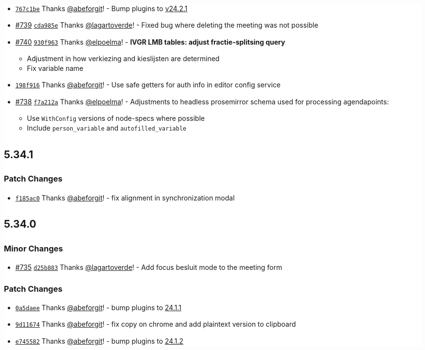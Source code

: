 - [`767c1be`](https://github.com/lblod/frontend-gelinkt-notuleren/commit/767c1be58bf7d02288ff7a15abf7d08a4435bc60) Thanks [@abeforgit](https://github.com/abeforgit)! - Bump plugins to [v24.2.1](https://github.com/lblod/ember-rdfa-editor-lblod-plugins/releases/tag/v24.2.1)

- [#739](https://github.com/lblod/frontend-gelinkt-notuleren/pull/739) [`cda985e`](https://github.com/lblod/frontend-gelinkt-notuleren/commit/cda985e878cf3f8374e86741bddc301a0a9d1a73) Thanks [@lagartoverde](https://github.com/lagartoverde)! - Fixed bug where deleting the meeting was not possible

- [#740](https://github.com/lblod/frontend-gelinkt-notuleren/pull/740) [`930f963`](https://github.com/lblod/frontend-gelinkt-notuleren/commit/930f963fed02d0693bf3fd5d605f8a831fe73830) Thanks [@elpoelma](https://github.com/elpoelma)! - **IVGR LMB tables: adjust fractie-splitsing query**

  - Adjustment in how verkiezing and kieslijsten are determined
  - Fix variable name

- [`198f916`](https://github.com/lblod/frontend-gelinkt-notuleren/commit/198f916cd7ce03af8860c1e58bb2bfa510f25e73) Thanks [@abeforgit](https://github.com/abeforgit)! - Use safe getters for auth info in editor config service

- [#738](https://github.com/lblod/frontend-gelinkt-notuleren/pull/738) [`f7a212a`](https://github.com/lblod/frontend-gelinkt-notuleren/commit/f7a212aa827a3659b2cf450275c03ed73cac2b42) Thanks [@elpoelma](https://github.com/elpoelma)! - Adjustments to headless prosemirror schema used for processing agendapoints:
  - Use `WithConfig` versions of node-specs where possible
  - Include `person_variable` and `autofilled_variable`

## 5.34.1

### Patch Changes

- [`f185ac0`](https://github.com/lblod/frontend-gelinkt-notuleren/commit/f185ac040ce382dde3530478c6ef9345c89538d4) Thanks [@abeforgit](https://github.com/abeforgit)! - fix alignment in synchronization modal

## 5.34.0

### Minor Changes

- [#735](https://github.com/lblod/frontend-gelinkt-notuleren/pull/735) [`d25b883`](https://github.com/lblod/frontend-gelinkt-notuleren/commit/d25b883090b399523e1df3fea7538e8d1ba12b75) Thanks [@lagartoverde](https://github.com/lagartoverde)! - Add focus besluit mode to the meeting form

### Patch Changes

- [`0a5daee`](https://github.com/lblod/frontend-gelinkt-notuleren/commit/0a5daeedfc07377b506bc1bf51a392aa7b5a4b86) Thanks [@abeforgit](https://github.com/abeforgit)! - bump plugins to [24.1.1](https://github.com/lblod/ember-rdfa-editor-lblod-plugins/releases/tag/v24.1.1)

- [`9d11674`](https://github.com/lblod/frontend-gelinkt-notuleren/commit/9d11674f11b7e871610dfaf24e52a264aa7ced46) Thanks [@abeforgit](https://github.com/abeforgit)! - fix copy on chrome and add plaintext version to clipboard

- [`e745582`](https://github.com/lblod/frontend-gelinkt-notuleren/commit/e745582bb7b37c7d23adec58804cbb982eb62d1d) Thanks [@abeforgit](https://github.com/abeforgit)! - bump plugins to [24.1.2](https://github.com/lblod/ember-rdfa-editor-lblod-plugins/releases/tag/v24.1.2)
